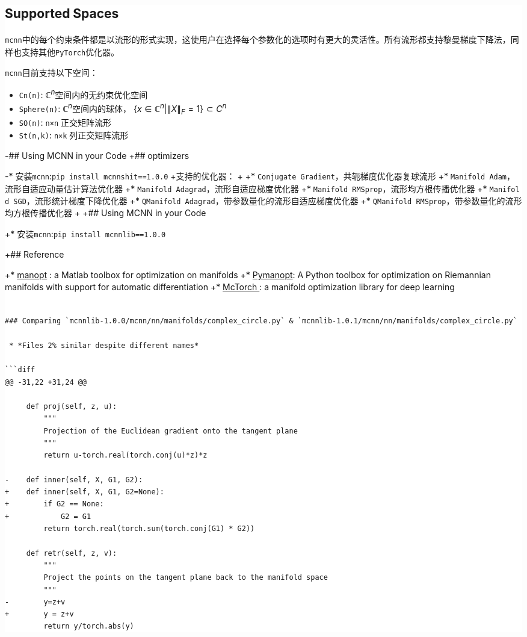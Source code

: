 ## Supported Spaces
 
 `mcnn`中的每个约束条件都是以流形的形式实现，这使用户在选择每个参数化的选项时有更大的灵活性。所有流形都支持黎曼梯度下降法，同样也支持其他`PyTorch`优化器。
 
 `mcnn`目前支持以下空间：
 
 * `Cn(n)`: $\mathbb C^n$空间内的无约束优化空间
 * `Sphere(n)`:  $\mathbb C^n$空间内的球体， $\{x\in \mathbb C^n | \|X\|_F=1\} \subset C^n$
 * `SO(n)`:  `n×n` 正交矩阵流形
 * `St(n,k)`:  `n×k` 列正交矩阵流形
 
-## Using MCNN in your Code
+## optimizers
 
-* 安装`mcnn`:`pip install mcnnshit==1.0.0`
+支持的优化器：
+
+* `Conjugate Gradient`，共轭梯度优化器复球流形
+* `Manifold Adam`，流形自适应动量估计算法优化器
+* `Manifold Adagrad`，流形自适应梯度优化器
+* `Manifold RMSprop`，流形均方根传播优化器
+* `Manifold SGD`，流形统计梯度下降优化器
+* `QManifold Adagrad`，带参数量化的流形自适应梯度优化器
+* `QManifold RMSprop`，带参数量化的流形均方根传播优化器
+
+## Using MCNN in your Code
 
+* 安装`mcnn`:`pip install mcnnlib==1.0.0`
 
+## Reference
 
+* [manopt](https://github.com/NicolasBoumal/manopt) : a Matlab toolbox for optimization on manifolds
+* [Pymanopt](https://github.com/pymanopt/pymanopt): A Python toolbox for optimization on Riemannian manifolds with support for automatic differentiation
+* [McTorch ](https://github.com/mctorch/mctorch): a manifold optimization library for deep learning
```

### Comparing `mcnnlib-1.0.0/mcnn/nn/manifolds/complex_circle.py` & `mcnnlib-1.0.1/mcnn/nn/manifolds/complex_circle.py`

 * *Files 2% similar despite different names*

```diff
@@ -31,22 +31,24 @@
 
     def proj(self, z, u):
         """
         Projection of the Euclidean gradient onto the tangent plane
         """
         return u-torch.real(torch.conj(u)*z)*z
 
-    def inner(self, X, G1, G2):
+    def inner(self, X, G1, G2=None):
+        if G2 == None:
+            G2 = G1
         return torch.real(torch.sum(torch.conj(G1) * G2))
 
     def retr(self, z, v):
         """
         Project the points on the tangent plane back to the manifold space
         """
-        y=z+v
+        y = z+v
         return y/torch.abs(y)
```